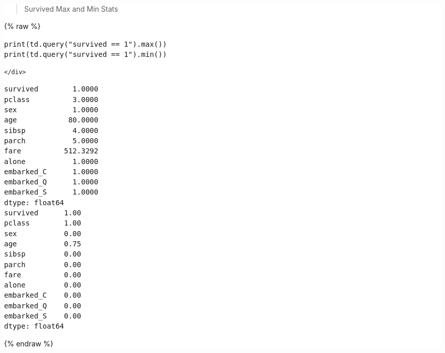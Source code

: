 <div class="cell border-box-sizing text_cell rendered"><div class="inner_cell">
<div class="text_cell_render border-box-sizing rendered_html">
<blockquote><p>Survived Max and Min Stats</p>
</blockquote>

</div>
</div>
</div>
    {% raw %}
    
<div class="cell border-box-sizing code_cell rendered">
<div class="input">

<div class="inner_cell">
    <div class="input_area">
<div class=" highlight hl-ipython3"><pre><span></span><span class="nb">print</span><span class="p">(</span><span class="n">td</span><span class="o">.</span><span class="n">query</span><span class="p">(</span><span class="s2">&quot;survived == 1&quot;</span><span class="p">)</span><span class="o">.</span><span class="n">max</span><span class="p">())</span>
<span class="nb">print</span><span class="p">(</span><span class="n">td</span><span class="o">.</span><span class="n">query</span><span class="p">(</span><span class="s2">&quot;survived == 1&quot;</span><span class="p">)</span><span class="o">.</span><span class="n">min</span><span class="p">())</span>
</pre></div>

    </div>
</div>
</div>

<div class="output_wrapper">
<div class="output">

<div class="output_area">

<div class="output_subarea output_stream output_stdout output_text">
<pre>survived        1.0000
pclass          3.0000
sex             1.0000
age            80.0000
sibsp           4.0000
parch           5.0000
fare          512.3292
alone           1.0000
embarked_C      1.0000
embarked_Q      1.0000
embarked_S      1.0000
dtype: float64
survived      1.00
pclass        1.00
sex           0.00
age           0.75
sibsp         0.00
parch         0.00
fare          0.00
alone         0.00
embarked_C    0.00
embarked_Q    0.00
embarked_S    0.00
dtype: float64
</pre>
</div>
</div>

</div>
</div>

</div>
    {% endraw %}